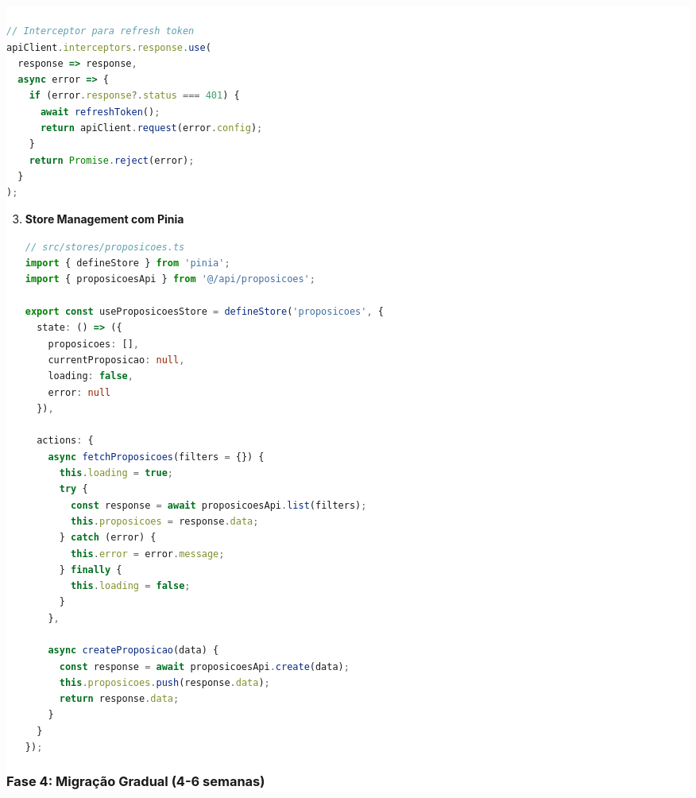    ```typescript

   // Interceptor para refresh token
   apiClient.interceptors.response.use(
     response => response,
     async error => {
       if (error.response?.status === 401) {
         await refreshToken();
         return apiClient.request(error.config);
       }
       return Promise.reject(error);
     }
   );
   ```

3. **Store Management com Pinia**
   ```typescript
   // src/stores/proposicoes.ts
   import { defineStore } from 'pinia';
   import { proposicoesApi } from '@/api/proposicoes';

   export const useProposicoesStore = defineStore('proposicoes', {
     state: () => ({
       proposicoes: [],
       currentProposicao: null,
       loading: false,
       error: null
     }),

     actions: {
       async fetchProposicoes(filters = {}) {
         this.loading = true;
         try {
           const response = await proposicoesApi.list(filters);
           this.proposicoes = response.data;
         } catch (error) {
           this.error = error.message;
         } finally {
           this.loading = false;
         }
       },

       async createProposicao(data) {
         const response = await proposicoesApi.create(data);
         this.proposicoes.push(response.data);
         return response.data;
       }
     }
   });
   ```

### Fase 4: Migração Gradual (4-6 semanas)
